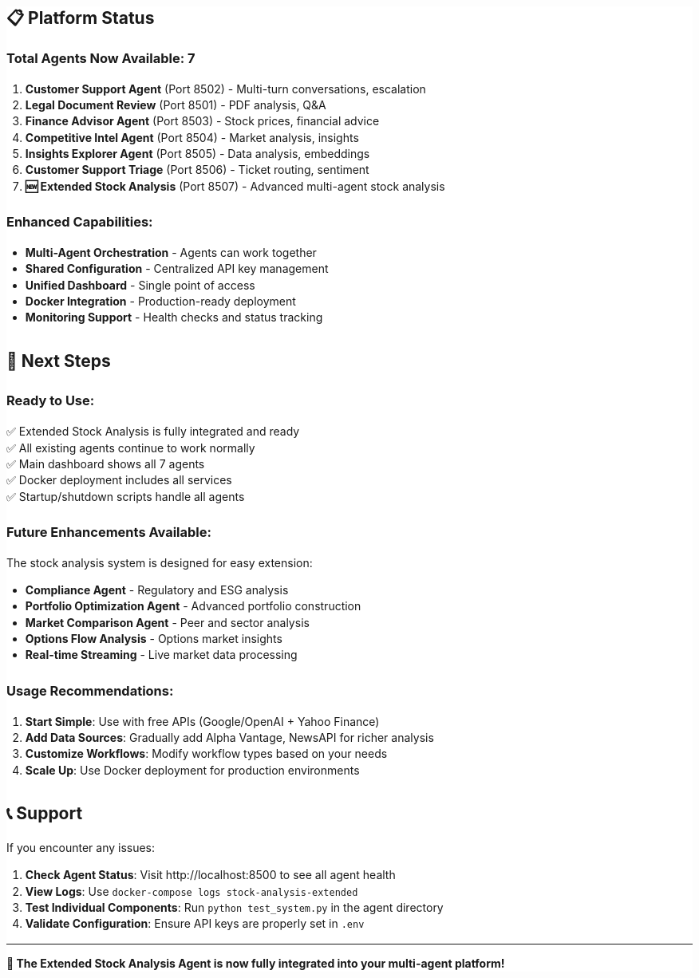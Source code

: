 ## 📋 Platform Status

### **Total Agents Now Available: 7**
1. **Customer Support Agent** (Port 8502) - Multi-turn conversations, escalation
2. **Legal Document Review** (Port 8501) - PDF analysis, Q&A
3. **Finance Advisor Agent** (Port 8503) - Stock prices, financial advice
4. **Competitive Intel Agent** (Port 8504) - Market analysis, insights
5. **Insights Explorer Agent** (Port 8505) - Data analysis, embeddings
6. **Customer Support Triage** (Port 8506) - Ticket routing, sentiment
7. **🆕 Extended Stock Analysis** (Port 8507) - Advanced multi-agent stock analysis

### **Enhanced Capabilities:**
- **Multi-Agent Orchestration** - Agents can work together
- **Shared Configuration** - Centralized API key management
- **Unified Dashboard** - Single point of access
- **Docker Integration** - Production-ready deployment
- **Monitoring Support** - Health checks and status tracking

## 🔮 Next Steps

### **Ready to Use:**
✅ Extended Stock Analysis is fully integrated and ready  
✅ All existing agents continue to work normally  
✅ Main dashboard shows all 7 agents  
✅ Docker deployment includes all services  
✅ Startup/shutdown scripts handle all agents  

### **Future Enhancements Available:**
The stock analysis system is designed for easy extension:
- **Compliance Agent** - Regulatory and ESG analysis
- **Portfolio Optimization Agent** - Advanced portfolio construction
- **Market Comparison Agent** - Peer and sector analysis
- **Options Flow Analysis** - Options market insights
- **Real-time Streaming** - Live market data processing

### **Usage Recommendations:**
1. **Start Simple**: Use with free APIs (Google/OpenAI + Yahoo Finance)
2. **Add Data Sources**: Gradually add Alpha Vantage, NewsAPI for richer analysis
3. **Customize Workflows**: Modify workflow types based on your needs
4. **Scale Up**: Use Docker deployment for production environments

## 📞 Support

If you encounter any issues:

1. **Check Agent Status**: Visit http://localhost:8500 to see all agent health
2. **View Logs**: Use `docker-compose logs stock-analysis-extended`
3. **Test Individual Components**: Run `python test_system.py` in the agent directory
4. **Validate Configuration**: Ensure API keys are properly set in `.env`

---

**🎉 The Extended Stock Analysis Agent is now fully integrated into your multi-agent platform!**